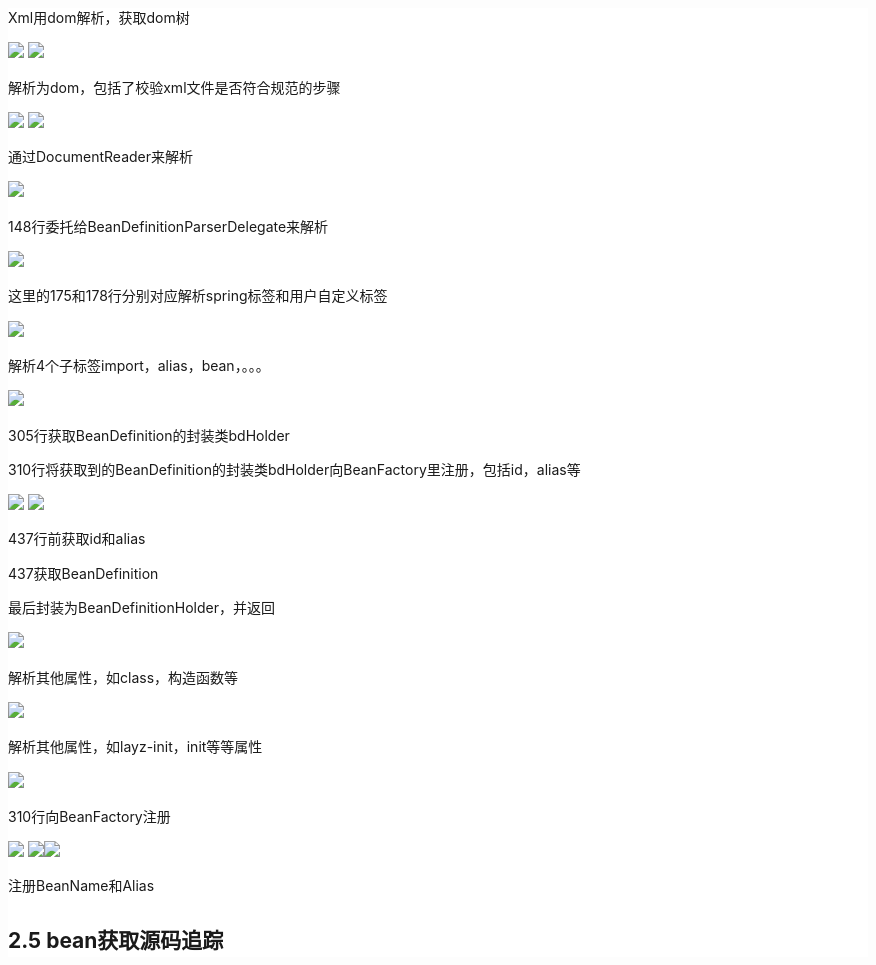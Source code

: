 Xml用dom解析，获取dom树

![](http://ww1.sinaimg.cn/large/0063bT3ggy1fknxnbc470j30ms03gglr.jpg)
![](http://ww1.sinaimg.cn/large/0063bT3ggy1fknxnbdb1bj30kg065dg7.jpg)

解析为dom，包括了校验xml文件是否符合规范的步骤

![](http://ww1.sinaimg.cn/large/0063bT3ggy1fknxnbcztmj30mr03kmxf.jpg)
![](http://ww1.sinaimg.cn/large/0063bT3ggy1fknxnbcifaj30m50403yp.jpg)

通过DocumentReader来解析

![](http://ww1.sinaimg.cn/large/0063bT3ggy1fknxnbzwogj30l00ezta6.jpg)

148行委托给BeanDefinitionParserDelegate来解析

![](http://ww1.sinaimg.cn/large/0063bT3ggy1fknxnbrfm9j30ms0b5dgh.jpg)

这里的175和178行分别对应解析spring标签和用户自定义标签

![](http://ww1.sinaimg.cn/large/0063bT3ggy1fko1p0rjjfj30kl07cq3d.jpg)

解析4个子标签import，alias，bean，。。。

![](http://ww1.sinaimg.cn/large/0063bT3ggy1fknxnbsh2bj30n108wt9e.jpg)

305行获取BeanDefinition的封装类bdHolder

310行将获取到的BeanDefinition的封装类bdHolder向BeanFactory里注册，包括id，alias等

![](http://ww1.sinaimg.cn/large/0063bT3ggy1fknxnbyqdhj30n20f5jss.jpg)
![](http://ww1.sinaimg.cn/large/0063bT3ggy1fknxnbx3m1j30jz0deaav.jpg)

437行前获取id和alias

437获取BeanDefinition

最后封装为BeanDefinitionHolder，并返回

![](http://ww1.sinaimg.cn/large/0063bT3ggy1fknxnbzmxsj30nh0f9jsn.jpg)

解析其他属性，如class，构造函数等

![](http://ww1.sinaimg.cn/large/0063bT3ggy1fknxnchjoqj30o60g0409.jpg)

解析其他属性，如layz-init，init等等属性

![](http://ww1.sinaimg.cn/large/0063bT3ggy1fknxnblswkj30iq07fjrv.jpg)

310行向BeanFactory注册

![](http://ww1.sinaimg.cn/large/0063bT3ggy1fknxnc4uiwj30pz08bq3v.jpg)
![](http://ww1.sinaimg.cn/large/0063bT3ggy1fknxnc1g19j30mf0f40u5.jpg)![](http://ww1.sinaimg.cn/large/0063bT3ggy1fknxnbkcvij30l604omxb.jpg)

注册BeanName和Alias

##  2.5 bean获取源码追踪

